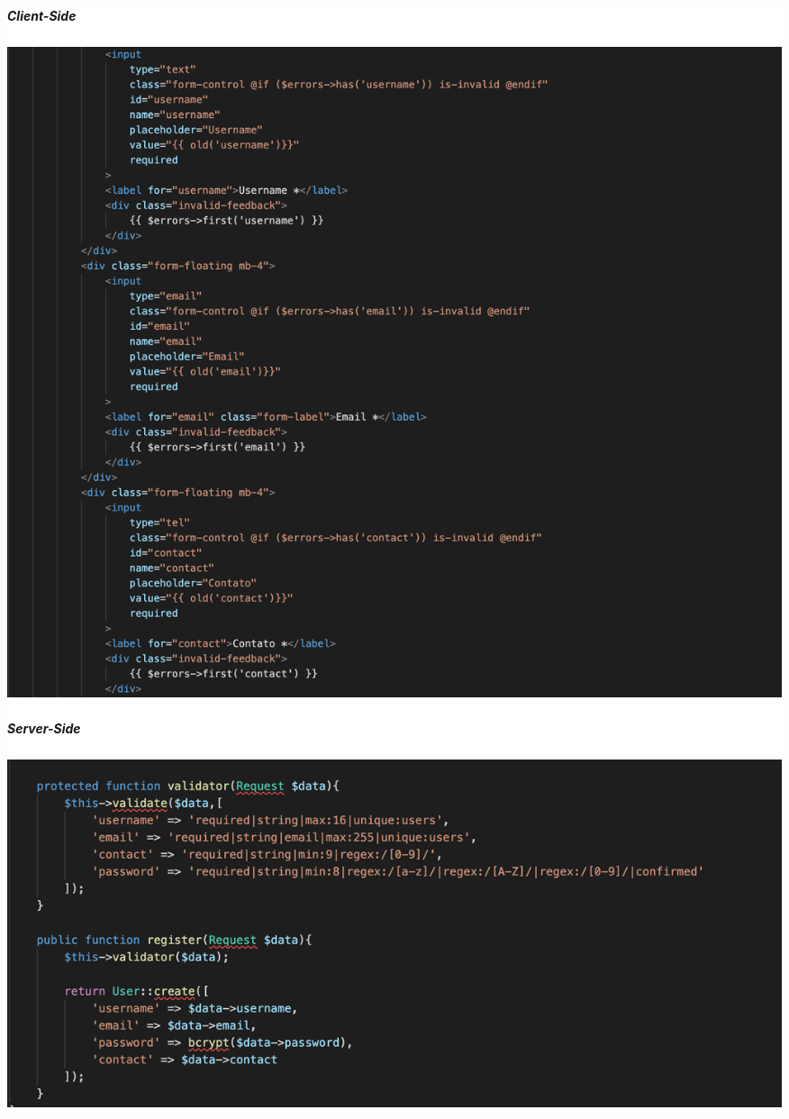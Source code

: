 ##### Client-Side

![ClientSide](Client-Side.png)

##### Server-Side

![ServerSide](Server-Side.png)

